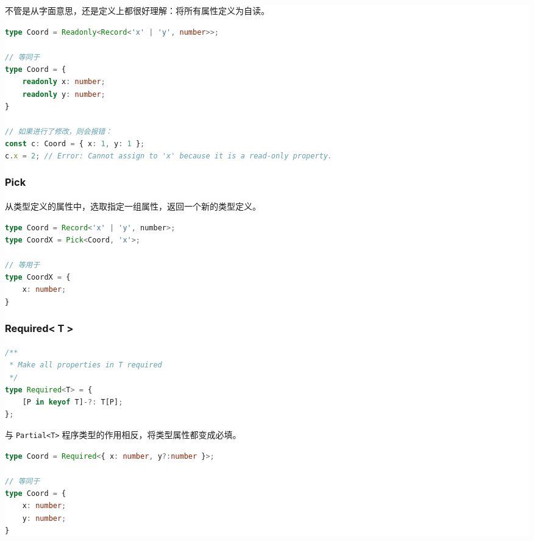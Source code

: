 不管是从字面意思，还是定义上都很好理解：将所有属性定义为自读。

```typescript
type Coord = Readonly<Record<'x' | 'y', number>>;

// 等同于
type Coord = {
    readonly x: number;
    readonly y: number;
}

// 如果进行了修改，则会报错：
const c: Coord = { x: 1, y: 1 };
c.x = 2; // Error: Cannot assign to 'x' because it is a read-only property.

```

### Pick

从类型定义的属性中，选取指定一组属性，返回一个新的类型定义。

```typescript
type Coord = Record<'x' | 'y', number>;
type CoordX = Pick<Coord, 'x'>;

// 等用于
type CoordX = {
	x: number;
}
```

### Required< T >

```ts
/**
 * Make all properties in T required
 */
type Required<T> = {
    [P in keyof T]-?: T[P];
};

```

与 `Partial<T>` 程序类型的作用相反，将类型属性都变成必填。

```ts
type Coord = Required<{ x: number, y?:number }>;

// 等同于
type Coord = {
	x: number;
	y: number;
}

```


  [index: string]: string; 
  [index: number]: string;
  [p in Keys]: any
  [index: string]: T;
  [index: number]: T;
